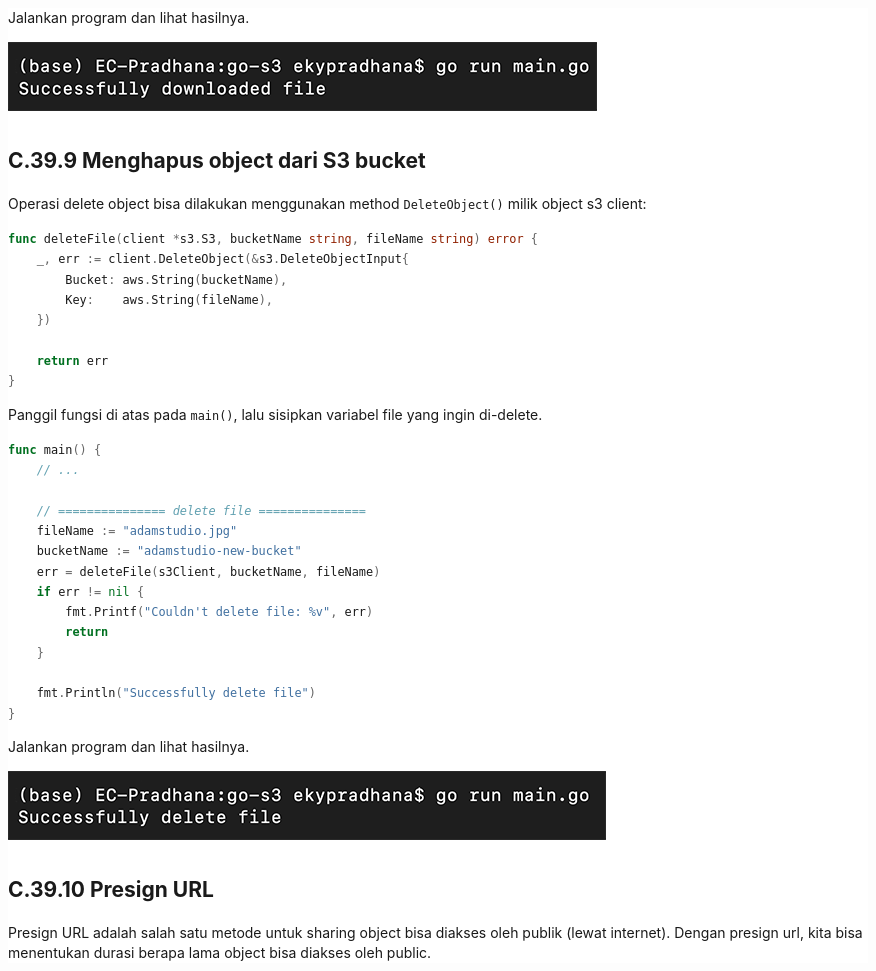 Jalankan program dan lihat hasilnya.

![S3 test](images/C_aws_s3_4.png)

## C.39.9 Menghapus object dari S3 bucket

Operasi delete object bisa dilakukan menggunakan method `DeleteObject()` milik object s3 client:

```go
func deleteFile(client *s3.S3, bucketName string, fileName string) error {
    _, err := client.DeleteObject(&s3.DeleteObjectInput{
        Bucket: aws.String(bucketName),
        Key:    aws.String(fileName),
    })

    return err
}
```

Panggil fungsi di atas pada `main()`, lalu sisipkan variabel file yang ingin di-delete.

```go
func main() {
    // ...

    // =============== delete file ===============
    fileName := "adamstudio.jpg"
    bucketName := "adamstudio-new-bucket"
    err = deleteFile(s3Client, bucketName, fileName)
    if err != nil {
        fmt.Printf("Couldn't delete file: %v", err)
        return
    }

    fmt.Println("Successfully delete file")
}
```

Jalankan program dan lihat hasilnya.

![S3 test](images/C_aws_s3_6.png)

## C.39.10 Presign URL

Presign URL adalah salah satu metode untuk sharing object bisa diakses oleh publik (lewat internet). Dengan presign url, kita bisa menentukan durasi berapa lama object bisa diakses oleh public.
